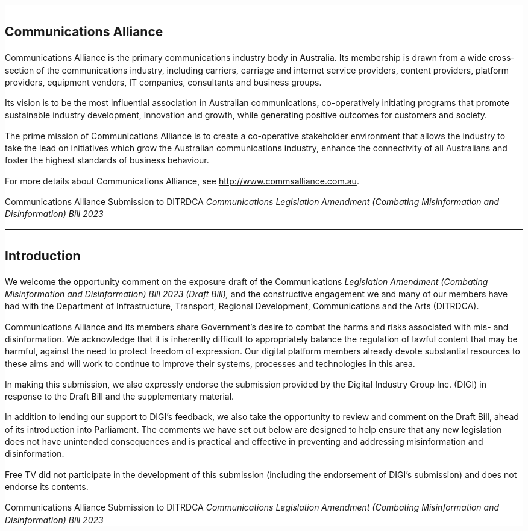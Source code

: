 
-----

## Communications Alliance 

Communications Alliance is the primary communications industry body in Australia. Its
membership is drawn from a wide cross-section of the communications industry, including
carriers, carriage and internet service providers, content providers, platform providers,
equipment vendors, IT companies, consultants and business groups.

Its vision is to be the most influential association in Australian communications, co-operatively
initiating programs that promote sustainable industry development, innovation and growth,
while generating positive outcomes for customers and society.

The prime mission of Communications Alliance is to create a co-operative stakeholder
environment that allows the industry to take the lead on initiatives which grow the Australian
communications industry, enhance the connectivity of all Australians and foster the highest
standards of business behaviour.

For more details about Communications Alliance, see http://www.commsalliance.com.au.

Communications Alliance Submission to
DITRDCA _Communications Legislation Amendment (Combating Misinformation and Disinformation) Bill 2023_


-----

## Introduction

We welcome the opportunity comment on the exposure draft of the Communications
_Legislation Amendment (Combating Misinformation and Disinformation) Bill 2023 (Draft Bill),_
and the constructive engagement we and many of our members have had with the
Department of Infrastructure, Transport, Regional Development, Communications and the
Arts (DITRDCA).

Communications Alliance and its members share Government’s desire to combat the harms
and risks associated with mis- and disinformation. We acknowledge that it is inherently
difficult to appropriately balance the regulation of lawful content that may be harmful,
against the need to protect freedom of expression. Our digital platform members already
devote substantial resources to these aims and will work to continue to improve their systems,
processes and technologies in this area.

In making this submission, we also expressly endorse the submission provided by the Digital
Industry Group Inc. (DIGI) in response to the Draft Bill and the supplementary material.

In addition to lending our support to DIGI’s feedback, we also take the opportunity to review
and comment on the Draft Bill, ahead of its introduction into Parliament. The comments we
have set out below are designed to help ensure that any new legislation does not have
unintended consequences and is practical and effective in preventing and addressing
misinformation and disinformation.

Free TV did not participate in the development of this submission (including the endorsement
of DIGI’s submission) and does not endorse its contents.

Communications Alliance Submission to
DITRDCA _Communications Legislation Amendment (Combating Misinformation and Disinformation) Bill 2023_
